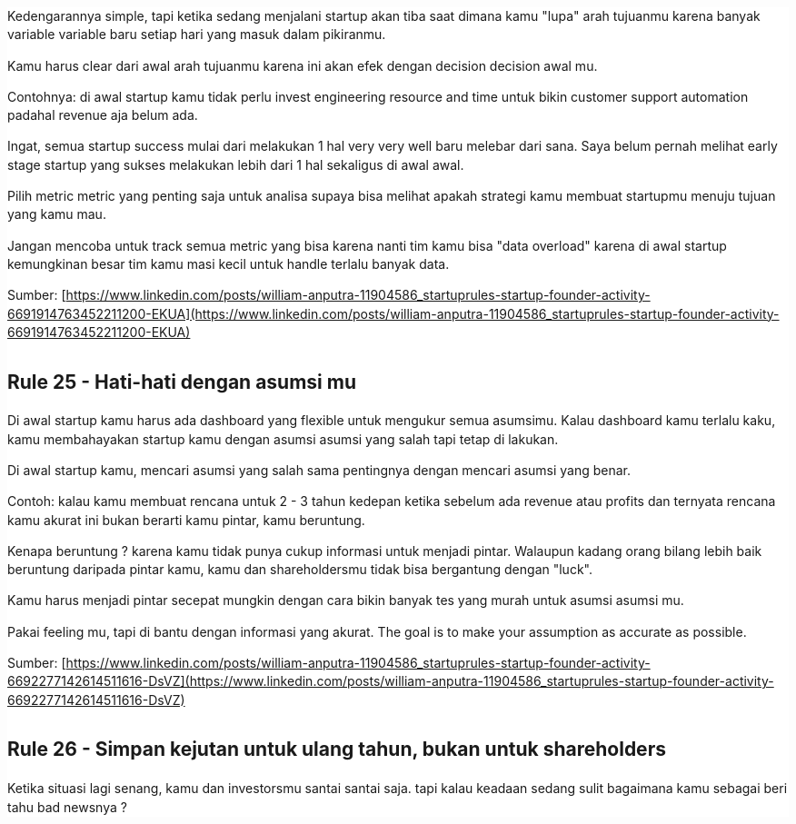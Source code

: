Kedengarannya simple, tapi ketika sedang menjalani startup akan tiba saat dimana kamu "lupa" arah tujuanmu karena banyak variable variable baru setiap hari yang masuk dalam pikiranmu.

Kamu harus clear dari awal arah tujuanmu karena ini akan efek dengan decision decision awal mu.

Contohnya: di awal startup kamu tidak perlu invest engineering resource and time untuk bikin customer support automation padahal revenue aja belum ada.

Ingat, semua startup success mulai dari melakukan 1 hal very very well baru melebar dari sana. Saya belum pernah melihat early stage startup yang sukses melakukan lebih dari 1 hal sekaligus di awal awal.

Pilih metric metric yang penting saja untuk analisa supaya bisa melihat apakah strategi kamu membuat startupmu menuju tujuan yang kamu mau.

Jangan mencoba untuk track semua metric yang bisa karena nanti tim kamu bisa "data overload" karena di awal startup kemungkinan besar tim kamu masi kecil untuk handle terlalu banyak data.

Sumber:
[https://www.linkedin.com/posts/william-anputra-11904586_startuprules-startup-founder-activity-6691914763452211200-EKUA](https://www.linkedin.com/posts/william-anputra-11904586_startuprules-startup-founder-activity-6691914763452211200-EKUA)

<div class="page-break"></div>

## Rule 25 - Hati-hati dengan asumsi mu

Di awal startup kamu harus ada dashboard yang flexible untuk mengukur semua asumsimu. Kalau dashboard kamu terlalu kaku, kamu membahayakan startup kamu dengan asumsi asumsi yang salah tapi tetap di lakukan.

Di awal startup kamu, mencari asumsi yang salah sama pentingnya dengan mencari asumsi yang benar.

Contoh: kalau kamu membuat rencana untuk 2 - 3 tahun kedepan ketika sebelum ada revenue atau profits dan ternyata rencana kamu akurat ini bukan berarti kamu pintar, kamu beruntung.

Kenapa beruntung ? karena kamu tidak punya cukup informasi untuk menjadi pintar. Walaupun kadang orang bilang lebih baik beruntung daripada pintar kamu, kamu dan shareholdersmu tidak bisa bergantung dengan "luck".

Kamu harus menjadi pintar secepat mungkin dengan cara bikin banyak tes yang murah untuk asumsi asumsi mu.

Pakai feeling mu, tapi di bantu dengan informasi yang akurat. The goal is to make your assumption as accurate as possible.

Sumber:
[https://www.linkedin.com/posts/william-anputra-11904586_startuprules-startup-founder-activity-6692277142614511616-DsVZ](https://www.linkedin.com/posts/william-anputra-11904586_startuprules-startup-founder-activity-6692277142614511616-DsVZ)

<div class="page-break"></div>

## Rule 26 - Simpan kejutan untuk ulang tahun, bukan untuk shareholders

Ketika situasi lagi senang, kamu dan investorsmu santai santai saja. tapi kalau keadaan sedang sulit bagaimana kamu sebagai beri tahu bad newsnya ?
